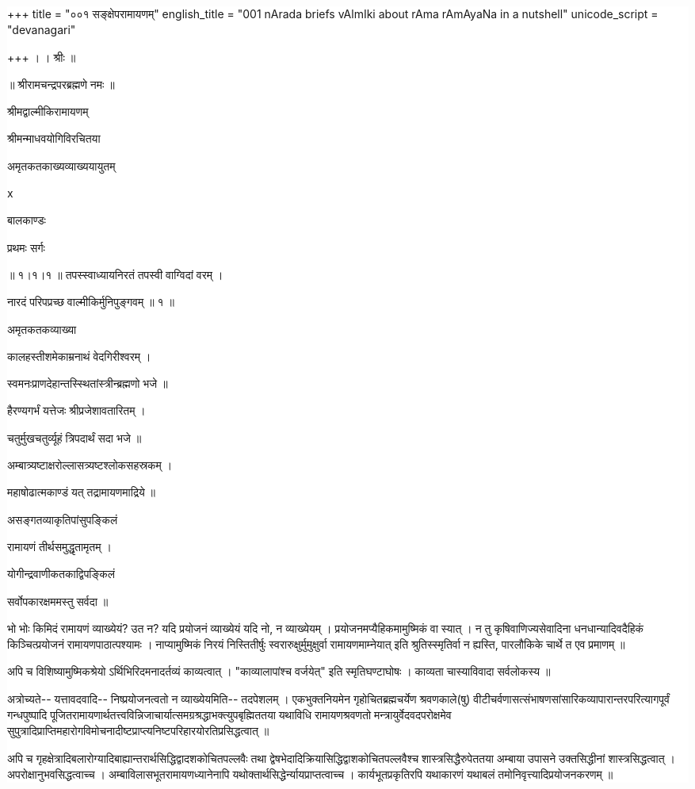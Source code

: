 +++
title = "००१ सङ्क्षेपरामायणम्"
english_title = "001 nArada briefs vAlmIki about rAma rAmAyaNa in a nutshell"
unicode_script = "devanagari"

+++
। । श्रीः  ॥   

 ॥  श्रीरामचन्द्रपरब्रह्मणे नमः  ॥   

श्रीमद्वाल्मीकिरामायणम्  

श्रीमन्माधवयोगिविरचितया  

अमृतकतकाख्यव्याख्ययायुतम्  

x  

बालकाण्डः  

प्रथमः सर्गः  

 ॥ १।१।१ ॥ तपस्स्वाध्यायनिरतं तपस्वी वाग्विदां वरम् ।  

नारदं परिपप्रच्छ वाल्मीकिर्मुनिपुङ्गवम्  ॥  १  ॥   

अमृतकतकव्याख्या  

कालहस्तीशमेकाम्रनाथं वेदगिरीश्वरम् ।  

स्वमनःप्राणदेहान्तस्स्थितांस्त्रीन्ब्रह्मणो भजे  ॥   

हैरण्यगर्भं यत्तेजः श्रीप्रजेशावतारितम् ।  

चतुर्मुखचतुर्व्यूहं त्रिपदार्थं सदा भजे  ॥   

अम्बात्र्यष्टाक्षरोल्लासत्र्यष्टश्लोकसहस्रकम् ।  

महाषोढात्मकाण्डं यत् तद्रामायणमाद्रिये  ॥   

असङ्गतव्याकृतिपांसुपङ्किलं  

रामायणं तीर्थसमुद्धृतामृतम् ।  

योगीन्द्रवाणीकतकाद्विपङ्किलं  

सर्वोपकारक्षममस्तु सर्वदा  ॥   

भो भोः किमिदं रामायणं व्याख्येयं? उत न? यदि प्रयोजनं व्याख्येयं यदि नो, न व्याख्येयम् । प्रयोजनमप्यैहिकमामुष्मिकं वा स्यात् । न तु कृषिवाणिज्यसेवादिना धनधान्यादिवदैहिकं किञ्चित्प्रयोजनं रामायणपाठात्पश्यामः । नाप्यामुष्मिकं निरयं निस्तितीर्षुः स्वरारुक्षुर्मुमुक्षुर्वा रामायणमाम्नेयात् इति श्रुतिस्स्मृतिर्वा न ह्यस्ति, पारलौकिके चार्थे त एव प्रमाणम्  ॥   

अपि च विशिष्यामुष्मिकश्रेयो ऽर्थिभिरिदमनादर्तव्यं काव्यत्वात् । "काव्यालापांश्च वर्जयेत्" इति स्मृतिघण्टाघोषः । काव्यता चास्याविवादा सर्वलोकस्य  ॥   

अत्रोच्यते-- यत्तावदवादि-- निष्प्रयोजनत्वतो न व्याख्येयमिति-- तदपेशलम् । एकभुक्तनियमेन गृहोचितब्रह्मचर्येण श्रवणकाले(षु) वीटीचर्वणासत्संभाषणसांसारिकव्यापारान्तरपरित्यागपूर्वं गन्धपुष्पादि पूजितरामायणार्थतत्त्वविन्निजाचार्यात्समग्रश्रद्धाभक्त्युपबृह्मिततया यथाविधि रामायणश्रवणतो मन्त्रायुर्वेदवदपरोक्षमेव सुपुत्रादिप्राप्तिमहारोगविमोचनादीष्टप्राप्त्यनिष्टपरिहारयोरतिप्रसिद्धत्वात्  ॥   

अपि च गृहक्षेत्रादिबलारोग्यादिबाह्यान्तरार्थसिद्धिद्वादशकोचितपल्लवैः तथा द्वेषभेदादिक्रियासिद्धिद्वाशकोचितपल्लवैश्च शास्त्रसिद्धैरुपेततया अम्बाया उपासने उक्तसिद्धीनां शास्त्रसिद्धत्वात् । अपरोक्षानुभवसिद्धत्वाच्च । अम्बाविलासभूतरामायणध्यानेनापि यथोक्तार्थसिद्धेर्न्यायप्राप्तत्वाच्च । कार्यभूतप्रकृतिरपि यथाकारणं यथाबलं तमोनिवृत्त्यादिप्रयोजनकरणम्  ॥   
